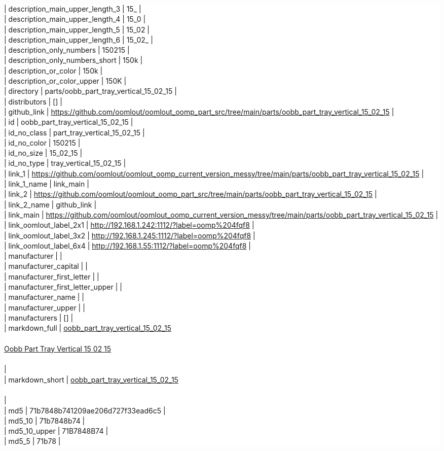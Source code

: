 | description_main_upper_length_3 | 15_ |  
| description_main_upper_length_4 | 15_0 |  
| description_main_upper_length_5 | 15_02 |  
| description_main_upper_length_6 | 15_02_ |  
| description_only_numbers | 150215 |  
| description_only_numbers_short | 150k |  
| description_or_color | 150k |  
| description_or_color_upper | 150K |  
| directory | parts/oobb_part_tray_vertical_15_02_15 |  
| distributors | [] |  
| github_link | https://github.com/oomlout/oomlout_oomp_part_src/tree/main/parts/oobb_part_tray_vertical_15_02_15 |  
| id | oobb_part_tray_vertical_15_02_15 |  
| id_no_class | part_tray_vertical_15_02_15 |  
| id_no_color | 150215 |  
| id_no_size | 15_02_15 |  
| id_no_type | tray_vertical_15_02_15 |  
| link_1 | https://github.com/oomlout/oomlout_oomp_current_version_messy/tree/main/parts/oobb_part_tray_vertical_15_02_15 |  
| link_1_name | link_main |  
| link_2 | https://github.com/oomlout/oomlout_oomp_part_src/tree/main/parts/oobb_part_tray_vertical_15_02_15 |  
| link_2_name | github_link |  
| link_main | https://github.com/oomlout/oomlout_oomp_current_version_messy/tree/main/parts/oobb_part_tray_vertical_15_02_15 |  
| link_oomlout_label_2x1 | http://192.168.1.242:1112/?label=oomp%204fqf8 |  
| link_oomlout_label_3x2 | http://192.168.1.245:1112/?label=oomp%204fqf8 |  
| link_oomlout_label_6x4 | http://192.168.1.55:1112/?label=oomp%204fqf8 |  
| manufacturer |  |  
| manufacturer_capital |  |  
| manufacturer_first_letter |  |  
| manufacturer_first_letter_upper |  |  
| manufacturer_name |  |  
| manufacturer_upper |  |  
| manufacturers | [] |  
| markdown_full | [oobb_part_tray_vertical_15_02_15](https://github.com/oomlout/oomlout_oomp_current_version_messy/tree/main/parts/oobb_part_tray_vertical_15_02_15)<br>[](https://github.com/oomlout/oomlout_oomp_current_version_messy/tree/main/parts/oobb_part_tray_vertical_15_02_15)<br>[Oobb Part Tray Vertical 15 02 15](https://github.com/oomlout/oomlout_oomp_current_version_messy/tree/main/parts/oobb_part_tray_vertical_15_02_15)<br><br> |  
| markdown_short | [oobb_part_tray_vertical_15_02_15](https://github.com/oomlout/oomlout_oomp_current_version_messy/tree/main/parts/oobb_part_tray_vertical_15_02_15)<br><br> |  
| md5 | 71b7848b741209ae206d727f33ead6c5 |  
| md5_10 | 71b7848b74 |  
| md5_10_upper | 71B7848B74 |  
| md5_5 | 71b78 |  